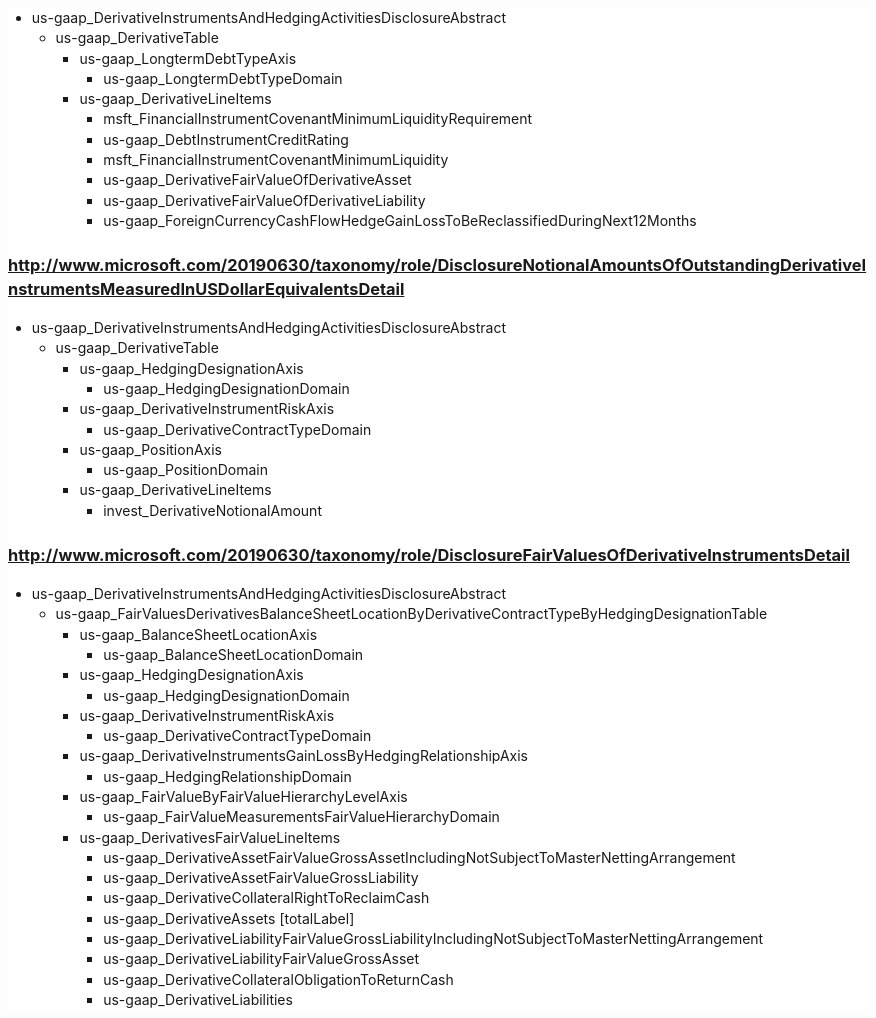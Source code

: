 - us-gaap_DerivativeInstrumentsAndHedgingActivitiesDisclosureAbstract
  - us-gaap_DerivativeTable
    - us-gaap_LongtermDebtTypeAxis
      - us-gaap_LongtermDebtTypeDomain
    - us-gaap_DerivativeLineItems
      - msft_FinancialInstrumentCovenantMinimumLiquidityRequirement
      - us-gaap_DebtInstrumentCreditRating
      - msft_FinancialInstrumentCovenantMinimumLiquidity
      - us-gaap_DerivativeFairValueOfDerivativeAsset
      - us-gaap_DerivativeFairValueOfDerivativeLiability
      - us-gaap_ForeignCurrencyCashFlowHedgeGainLossToBeReclassifiedDuringNext12Months

### http://www.microsoft.com/20190630/taxonomy/role/DisclosureNotionalAmountsOfOutstandingDerivativeInstrumentsMeasuredInUSDollarEquivalentsDetail

- us-gaap_DerivativeInstrumentsAndHedgingActivitiesDisclosureAbstract
  - us-gaap_DerivativeTable
    - us-gaap_HedgingDesignationAxis
      - us-gaap_HedgingDesignationDomain
    - us-gaap_DerivativeInstrumentRiskAxis
      - us-gaap_DerivativeContractTypeDomain
    - us-gaap_PositionAxis
      - us-gaap_PositionDomain
    - us-gaap_DerivativeLineItems
      - invest_DerivativeNotionalAmount

### http://www.microsoft.com/20190630/taxonomy/role/DisclosureFairValuesOfDerivativeInstrumentsDetail

- us-gaap_DerivativeInstrumentsAndHedgingActivitiesDisclosureAbstract
  - us-gaap_FairValuesDerivativesBalanceSheetLocationByDerivativeContractTypeByHedgingDesignationTable
    - us-gaap_BalanceSheetLocationAxis
      - us-gaap_BalanceSheetLocationDomain
    - us-gaap_HedgingDesignationAxis
      - us-gaap_HedgingDesignationDomain
    - us-gaap_DerivativeInstrumentRiskAxis
      - us-gaap_DerivativeContractTypeDomain
    - us-gaap_DerivativeInstrumentsGainLossByHedgingRelationshipAxis
      - us-gaap_HedgingRelationshipDomain
    - us-gaap_FairValueByFairValueHierarchyLevelAxis
      - us-gaap_FairValueMeasurementsFairValueHierarchyDomain
    - us-gaap_DerivativesFairValueLineItems
      - us-gaap_DerivativeAssetFairValueGrossAssetIncludingNotSubjectToMasterNettingArrangement
      - us-gaap_DerivativeAssetFairValueGrossLiability
      - us-gaap_DerivativeCollateralRightToReclaimCash
      - us-gaap_DerivativeAssets [totalLabel]
      - us-gaap_DerivativeLiabilityFairValueGrossLiabilityIncludingNotSubjectToMasterNettingArrangement
      - us-gaap_DerivativeLiabilityFairValueGrossAsset
      - us-gaap_DerivativeCollateralObligationToReturnCash
      - us-gaap_DerivativeLiabilities
